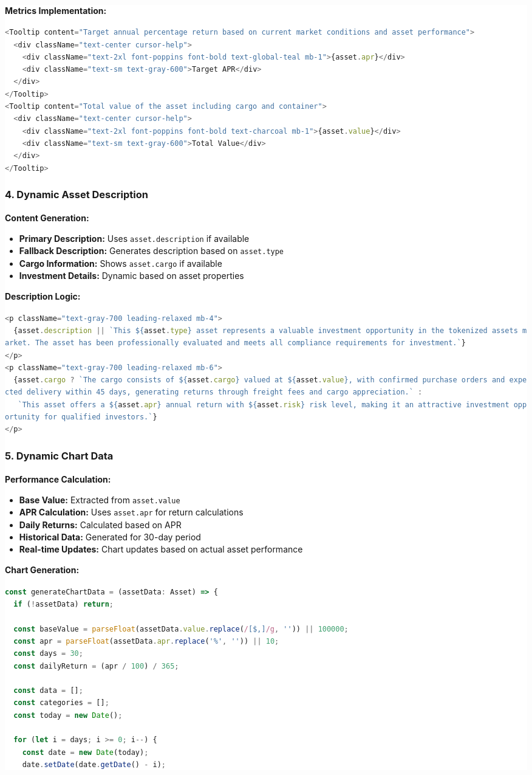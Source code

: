 **Metrics Implementation:**
```typescript
<Tooltip content="Target annual percentage return based on current market conditions and asset performance">
  <div className="text-center cursor-help">
    <div className="text-2xl font-poppins font-bold text-global-teal mb-1">{asset.apr}</div>
    <div className="text-sm text-gray-600">Target APR</div>
  </div>
</Tooltip>
<Tooltip content="Total value of the asset including cargo and container">
  <div className="text-center cursor-help">
    <div className="text-2xl font-poppins font-bold text-charcoal mb-1">{asset.value}</div>
    <div className="text-sm text-gray-600">Total Value</div>
  </div>
</Tooltip>
```

### **4. Dynamic Asset Description**
**Content Generation:**
- **Primary Description:** Uses `asset.description` if available
- **Fallback Description:** Generates description based on `asset.type`
- **Cargo Information:** Shows `asset.cargo` if available
- **Investment Details:** Dynamic based on asset properties

**Description Logic:**
```typescript
<p className="text-gray-700 leading-relaxed mb-4">
  {asset.description || `This ${asset.type} asset represents a valuable investment opportunity in the tokenized assets market. The asset has been professionally evaluated and meets all compliance requirements for investment.`}
</p>
<p className="text-gray-700 leading-relaxed mb-6">
  {asset.cargo ? `The cargo consists of ${asset.cargo} valued at ${asset.value}, with confirmed purchase orders and expected delivery within 45 days, generating returns through freight fees and cargo appreciation.` : 
   `This asset offers a ${asset.apr} annual return with ${asset.risk} risk level, making it an attractive investment opportunity for qualified investors.`}
</p>
```

### **5. Dynamic Chart Data**
**Performance Calculation:**
- **Base Value:** Extracted from `asset.value`
- **APR Calculation:** Uses `asset.apr` for return calculations
- **Daily Returns:** Calculated based on APR
- **Historical Data:** Generated for 30-day period
- **Real-time Updates:** Chart updates based on actual asset performance

**Chart Generation:**
```typescript
const generateChartData = (assetData: Asset) => {
  if (!assetData) return;
  
  const baseValue = parseFloat(assetData.value.replace(/[$,]/g, '')) || 100000;
  const apr = parseFloat(assetData.apr.replace('%', '')) || 10;
  const days = 30;
  const dailyReturn = (apr / 100) / 365;
  
  const data = [];
  const categories = [];
  const today = new Date();
  
  for (let i = days; i >= 0; i--) {
    const date = new Date(today);
    date.setDate(date.getDate() - i);
```